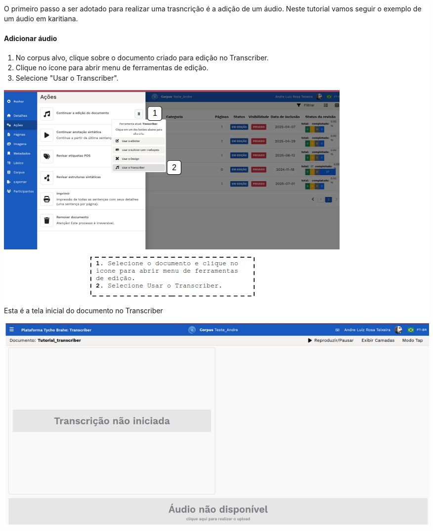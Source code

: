 O primeiro passo a ser adotado para realizar uma trasncrição é a adição de um áudio.
Neste tutorial vamos seguir o exemplo de um áudio em karitiana.

#### **Adicionar áudio**

1. No corpus alvo, clique sobre o documento criado para edição no Transcriber.
2. Clique no ícone para abrir menu de ferramentas de edição.
3. Selecione "Usar o Transcriber".

![](../imagens/transcriber/transcriber_2.png)

Esta é a tela inicial do documento no Transcriber

![](../imagens/transcriber/transcriber_3.png)
